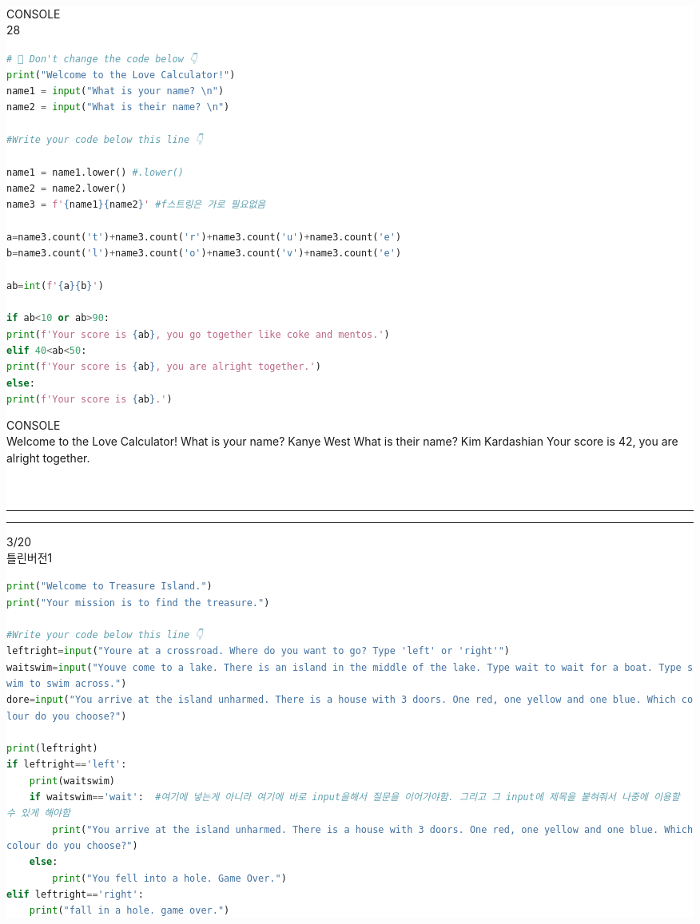  CONSOLE
<BR> 28

 ```python
 # 🚨 Don't change the code below 👇
print("Welcome to the Love Calculator!")
name1 = input("What is your name? \n")
name2 = input("What is their name? \n")

#Write your code below this line 👇

name1 = name1.lower() #.lower()
name2 = name2.lower()
name3 = f'{name1}{name2}' #f스트링은 가로 필요없음

a=name3.count('t')+name3.count('r')+name3.count('u')+name3.count('e')
b=name3.count('l')+name3.count('o')+name3.count('v')+name3.count('e')

ab=int(f'{a}{b}')

if ab<10 or ab>90:
 print(f'Your score is {ab}, you go together like coke and mentos.')
elif 40<ab<50:
 print(f'Your score is {ab}, you are alright together.')
else:
 print(f'Your score is {ab}.')	   
```

CONSOLE<BR>
Welcome to the Love Calculator!
What is your name? 
Kanye West
What is their name? 
Kim Kardashian
Your score is 42, you are alright together.
<br>
<br>
<br>

---
---
3/20<br>
틀린버전1
```python
print("Welcome to Treasure Island.")
print("Your mission is to find the treasure.") 

#Write your code below this line 👇
leftright=input("Youre at a crossroad. Where do you want to go? Type 'left' or 'right'")
waitswim=input("Youve come to a lake. There is an island in the middle of the lake. Type wait to wait for a boat. Type swim to swim across.")
dore=input("You arrive at the island unharmed. There is a house with 3 doors. One red, one yellow and one blue. Which colour do you choose?")

print(leftright)
if leftright=='left':
	print(waitswim)
	if waitswim=='wait':  #여기에 넣는게 아니라 여기에 바로 input을해서 질문을 이어가야함. 그리고 그 input에 제목을 붙혀줘서 나중에 이용할 수 있게 해야함
		print("You arrive at the island unharmed. There is a house with 3 doors. One red, one yellow and one blue. Which colour do you choose?")
	else:
		print("You fell into a hole. Game Over.")
elif leftright=='right':
	print("fall in a hole. game over.")
```